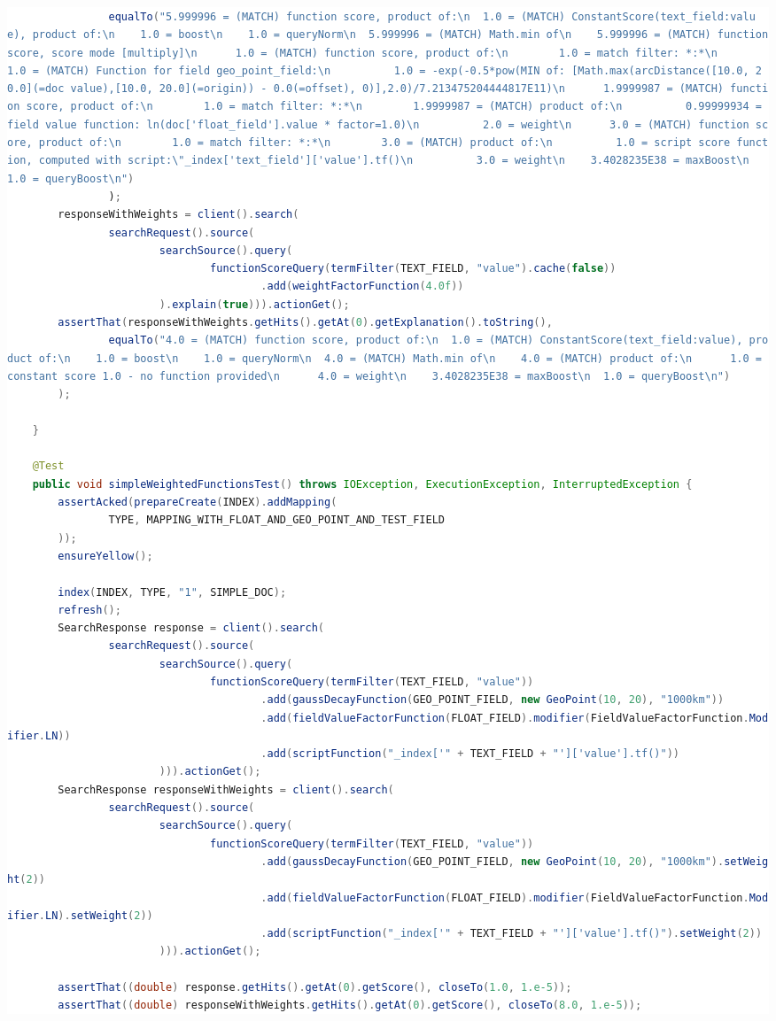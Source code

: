 ```java
                equalTo("5.999996 = (MATCH) function score, product of:\n  1.0 = (MATCH) ConstantScore(text_field:value), product of:\n    1.0 = boost\n    1.0 = queryNorm\n  5.999996 = (MATCH) Math.min of\n    5.999996 = (MATCH) function score, score mode [multiply]\n      1.0 = (MATCH) function score, product of:\n        1.0 = match filter: *:*\n        1.0 = (MATCH) Function for field geo_point_field:\n          1.0 = -exp(-0.5*pow(MIN of: [Math.max(arcDistance([10.0, 20.0](=doc value),[10.0, 20.0](=origin)) - 0.0(=offset), 0)],2.0)/7.213475204444817E11)\n      1.9999987 = (MATCH) function score, product of:\n        1.0 = match filter: *:*\n        1.9999987 = (MATCH) product of:\n          0.99999934 = field value function: ln(doc['float_field'].value * factor=1.0)\n          2.0 = weight\n      3.0 = (MATCH) function score, product of:\n        1.0 = match filter: *:*\n        3.0 = (MATCH) product of:\n          1.0 = script score function, computed with script:\"_index['text_field']['value'].tf()\n          3.0 = weight\n    3.4028235E38 = maxBoost\n  1.0 = queryBoost\n")
                );
        responseWithWeights = client().search(
                searchRequest().source(
                        searchSource().query(
                                functionScoreQuery(termFilter(TEXT_FIELD, "value").cache(false))
                                        .add(weightFactorFunction(4.0f))
                        ).explain(true))).actionGet();
        assertThat(responseWithWeights.getHits().getAt(0).getExplanation().toString(),
                equalTo("4.0 = (MATCH) function score, product of:\n  1.0 = (MATCH) ConstantScore(text_field:value), product of:\n    1.0 = boost\n    1.0 = queryNorm\n  4.0 = (MATCH) Math.min of\n    4.0 = (MATCH) product of:\n      1.0 = constant score 1.0 - no function provided\n      4.0 = weight\n    3.4028235E38 = maxBoost\n  1.0 = queryBoost\n")
        );

    }

    @Test
    public void simpleWeightedFunctionsTest() throws IOException, ExecutionException, InterruptedException {
        assertAcked(prepareCreate(INDEX).addMapping(
                TYPE, MAPPING_WITH_FLOAT_AND_GEO_POINT_AND_TEST_FIELD
        ));
        ensureYellow();

        index(INDEX, TYPE, "1", SIMPLE_DOC);
        refresh();
        SearchResponse response = client().search(
                searchRequest().source(
                        searchSource().query(
                                functionScoreQuery(termFilter(TEXT_FIELD, "value"))
                                        .add(gaussDecayFunction(GEO_POINT_FIELD, new GeoPoint(10, 20), "1000km"))
                                        .add(fieldValueFactorFunction(FLOAT_FIELD).modifier(FieldValueFactorFunction.Modifier.LN))
                                        .add(scriptFunction("_index['" + TEXT_FIELD + "']['value'].tf()"))
                        ))).actionGet();
        SearchResponse responseWithWeights = client().search(
                searchRequest().source(
                        searchSource().query(
                                functionScoreQuery(termFilter(TEXT_FIELD, "value"))
                                        .add(gaussDecayFunction(GEO_POINT_FIELD, new GeoPoint(10, 20), "1000km").setWeight(2))
                                        .add(fieldValueFactorFunction(FLOAT_FIELD).modifier(FieldValueFactorFunction.Modifier.LN).setWeight(2))
                                        .add(scriptFunction("_index['" + TEXT_FIELD + "']['value'].tf()").setWeight(2))
                        ))).actionGet();

        assertThat((double) response.getHits().getAt(0).getScore(), closeTo(1.0, 1.e-5));
        assertThat((double) responseWithWeights.getHits().getAt(0).getScore(), closeTo(8.0, 1.e-5));
```